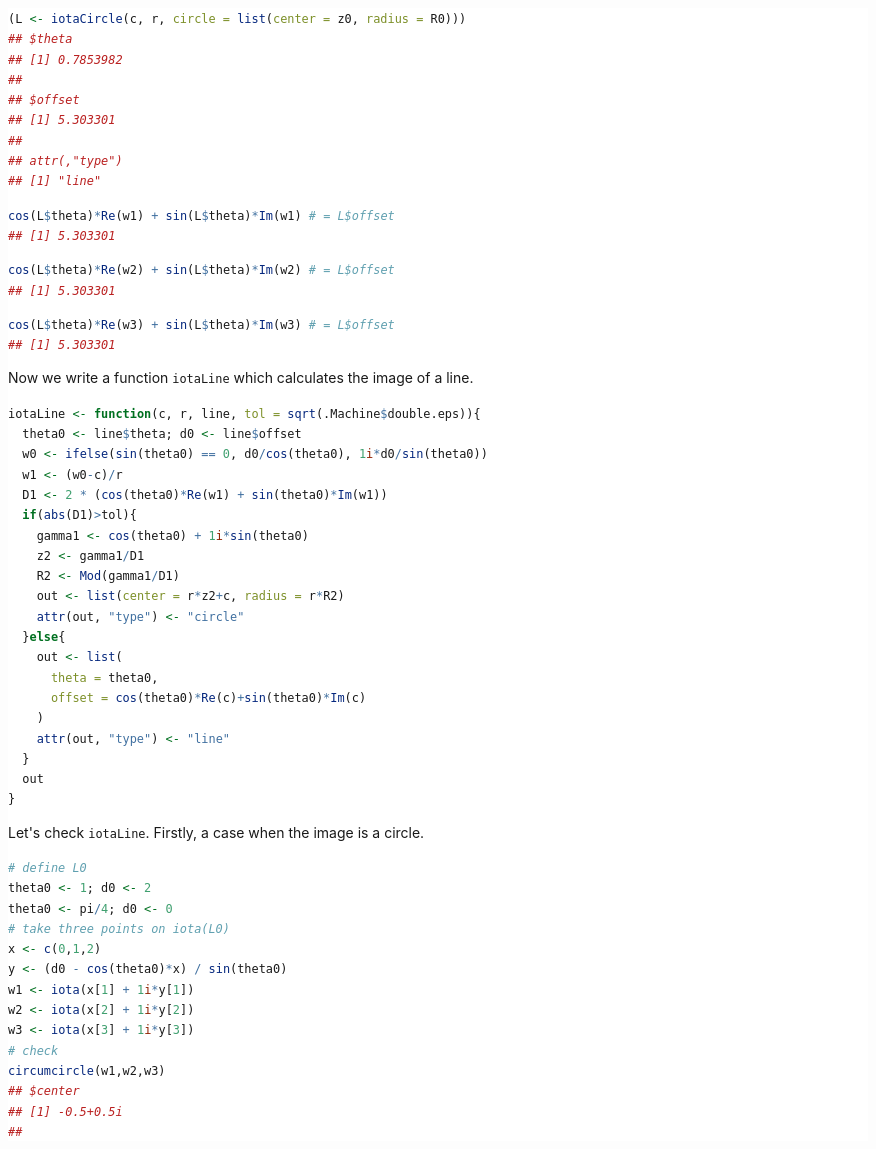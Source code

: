 ``` {.r .numberLines}
(L <- iotaCircle(c, r, circle = list(center = z0, radius = R0)))
## $theta
## [1] 0.7853982
## 
## $offset
## [1] 5.303301
## 
## attr(,"type")
## [1] "line"
```

``` {.r .numberLines}
cos(L$theta)*Re(w1) + sin(L$theta)*Im(w1) # = L$offset
## [1] 5.303301
```

``` {.r .numberLines}
cos(L$theta)*Re(w2) + sin(L$theta)*Im(w2) # = L$offset
## [1] 5.303301
```

``` {.r .numberLines}
cos(L$theta)*Re(w3) + sin(L$theta)*Im(w3) # = L$offset
## [1] 5.303301
```

Now we write a function `iotaLine` which calculates the image of a line.

``` {.r .numberLines}
iotaLine <- function(c, r, line, tol = sqrt(.Machine$double.eps)){
  theta0 <- line$theta; d0 <- line$offset
  w0 <- ifelse(sin(theta0) == 0, d0/cos(theta0), 1i*d0/sin(theta0))
  w1 <- (w0-c)/r
  D1 <- 2 * (cos(theta0)*Re(w1) + sin(theta0)*Im(w1))
  if(abs(D1)>tol){
    gamma1 <- cos(theta0) + 1i*sin(theta0)
    z2 <- gamma1/D1
    R2 <- Mod(gamma1/D1)
    out <- list(center = r*z2+c, radius = r*R2)
    attr(out, "type") <- "circle"
  }else{
    out <- list(
      theta = theta0, 
      offset = cos(theta0)*Re(c)+sin(theta0)*Im(c)
    )
    attr(out, "type") <- "line"
  }
  out
}
```

Let's check `iotaLine`. Firstly, a case when the image is a circle.

``` {.r .numberLines}
# define L0
theta0 <- 1; d0 <- 2
theta0 <- pi/4; d0 <- 0
# take three points on iota(L0)
x <- c(0,1,2)
y <- (d0 - cos(theta0)*x) / sin(theta0)
w1 <- iota(x[1] + 1i*y[1])
w2 <- iota(x[2] + 1i*y[2])
w3 <- iota(x[3] + 1i*y[3])
# check
circumcircle(w1,w2,w3)
## $center
## [1] -0.5+0.5i
## 
```